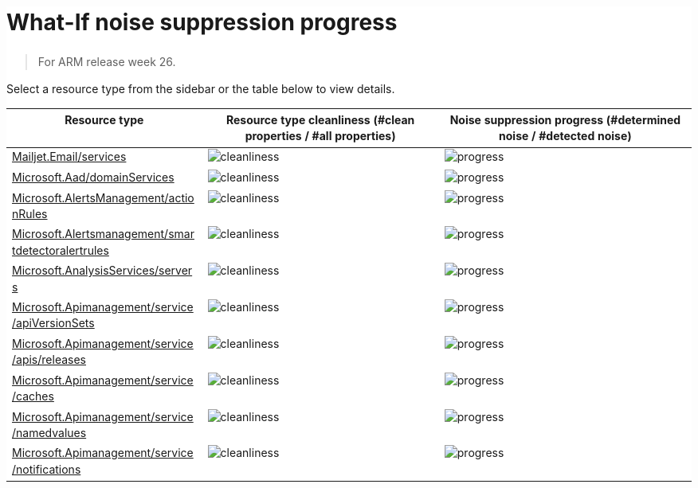 # What-If noise suppression progress
> For ARM release week 26.

Select a resource type from the sidebar or the table below to view details.

| Resource type                                                                                                                                                                                                                                                   | Resource type cleanliness (\#clean properties / \#all properties)                                 | Noise suppression progress (\#determined noise / \#detected noise)                          |
| --------------------------------------------------------------------------------------------------------------------------------------------------------------------------------------------------------------------------------------------------------------- | ------------------------------------------------------------------------------------------------- | ------------------------------------------------------------------------------------------- |
| [Mailjet.Email/services](Mailjet.Email.md?id=services)                                                                                                                                                                                                          | ![cleanliness](https://img.shields.io/badge/cleanliness-unknown-blue)                             | ![progress](https://img.shields.io/badge/progress-0.00%25%20(0%20/%201)-red)                |
| [Microsoft.Aad/domainServices](Microsoft.Aad.md?id=domainservices)                                                                                                                                                                                              | ![cleanliness](https://img.shields.io/badge/cleanliness-78.13%25%20(50%20/%2064)-yellowgreen)     | ![progress](https://img.shields.io/badge/progress-0.00%25%20(0%20/%2014)-red)               |
| [Microsoft.AlertsManagement/actionRules](Microsoft.AlertsManagement.md?id=actionrules)                                                                                                                                                                          | ![cleanliness](https://img.shields.io/badge/cleanliness-96.97%25%20(32%20/%2033)-brightgreen)     | ![progress](https://img.shields.io/badge/progress-0.00%25%20(0%20/%201)-red)                |
| [Microsoft.Alertsmanagement/smartdetectoralertrules](Microsoft.AlertsManagement.md?id=smartdetectoralertrules)                                                                                                                                                  | ![cleanliness](https://img.shields.io/badge/cleanliness-61.29%25%20(19%20/%2031)-yellowgreen)     | ![progress](https://img.shields.io/badge/progress-0.00%25%20(0%20/%2012)-red)               |
| [Microsoft.AnalysisServices/servers](Microsoft.AnalysisServices.md?id=servers)                                                                                                                                                                                  | ![cleanliness](https://img.shields.io/badge/cleanliness-9.09%25%20(2%20/%2022)-red)               | ![progress](https://img.shields.io/badge/progress-0.00%25%20(0%20/%2020)-red)               |
| [Microsoft.Apimanagement/service/apiVersionSets](Microsoft.Apimanagement.md?id=serviceapiversionsets)                                                                                                                                                           | ![cleanliness](https://img.shields.io/badge/cleanliness-unknown-blue)                             | ![progress](https://img.shields.io/badge/progress-0.00%25%20(0%20/%202)-red)                |
| [Microsoft.Apimanagement/service/apis/releases](Microsoft.Apimanagement.md?id=serviceapis/releases)                                                                                                                                                             | ![cleanliness](https://img.shields.io/badge/cleanliness-80.00%25%20(4%20/%205)-green)             | ![progress](https://img.shields.io/badge/progress-0.00%25%20(0%20/%201)-red)                |
| [Microsoft.Apimanagement/service/caches](Microsoft.Apimanagement.md?id=servicecaches)                                                                                                                                                                           | ![cleanliness](https://img.shields.io/badge/cleanliness-75.00%25%20(3%20/%204)-yellowgreen)       | ![progress](https://img.shields.io/badge/progress-0.00%25%20(0%20/%201)-red)                |
| [Microsoft.Apimanagement/service/namedvalues](Microsoft.Apimanagement.md?id=servicenamedvalues)                                                                                                                                                                 | ![cleanliness](https://img.shields.io/badge/cleanliness-80.00%25%20(4%20/%205)-green)             | ![progress](https://img.shields.io/badge/progress-0.00%25%20(0%20/%201)-red)                |
| [Microsoft.Apimanagement/service/notifications](Microsoft.Apimanagement.md?id=servicenotifications)                                                                                                                                                             | ![cleanliness](https://img.shields.io/badge/cleanliness-83.33%25%20(5%20/%206)-green)             | ![progress](https://img.shields.io/badge/progress-0.00%25%20(0%20/%201)-red)                |